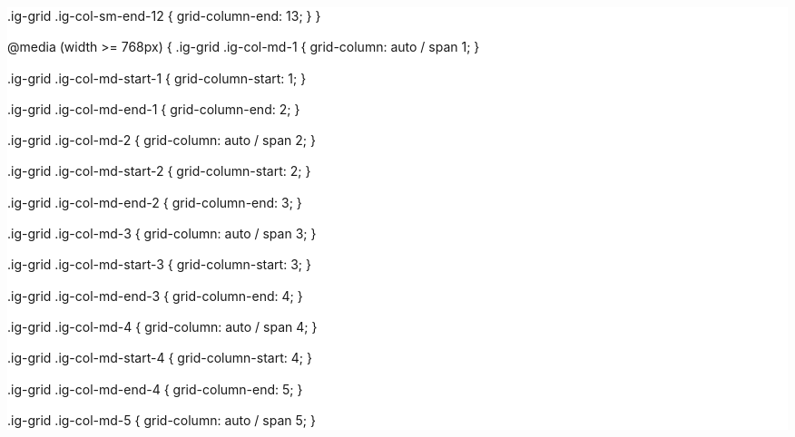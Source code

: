   .ig-grid .ig-col-sm-end-12 {
    grid-column-end: 13;
  }
}

@media (width >= 768px) {
  .ig-grid .ig-col-md-1 {
    grid-column: auto / span 1;
  }

  .ig-grid .ig-col-md-start-1 {
    grid-column-start: 1;
  }

  .ig-grid .ig-col-md-end-1 {
    grid-column-end: 2;
  }

  .ig-grid .ig-col-md-2 {
    grid-column: auto / span 2;
  }

  .ig-grid .ig-col-md-start-2 {
    grid-column-start: 2;
  }

  .ig-grid .ig-col-md-end-2 {
    grid-column-end: 3;
  }

  .ig-grid .ig-col-md-3 {
    grid-column: auto / span 3;
  }

  .ig-grid .ig-col-md-start-3 {
    grid-column-start: 3;
  }

  .ig-grid .ig-col-md-end-3 {
    grid-column-end: 4;
  }

  .ig-grid .ig-col-md-4 {
    grid-column: auto / span 4;
  }

  .ig-grid .ig-col-md-start-4 {
    grid-column-start: 4;
  }

  .ig-grid .ig-col-md-end-4 {
    grid-column-end: 5;
  }

  .ig-grid .ig-col-md-5 {
    grid-column: auto / span 5;
  }
